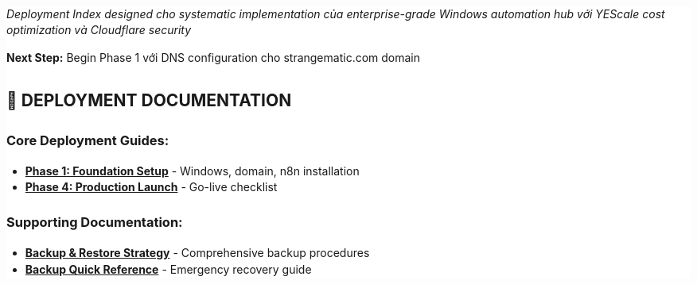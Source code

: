
*Deployment Index designed cho systematic implementation của enterprise-grade Windows automation hub với YEScale cost optimization và Cloudflare security*

**Next Step:** Begin Phase 1 với DNS configuration cho strangematic.com domain

## 📁 DEPLOYMENT DOCUMENTATION

### **Core Deployment Guides:**
- **[Phase 1: Foundation Setup](01-phase1-foundation-checklist.md)** - Windows, domain, n8n installation
- **[Phase 4: Production Launch](04-phase4-production-launch-checklist.md)** - Go-live checklist

### **Supporting Documentation:**
- **[Backup & Restore Strategy](02-backup-restore-strategy.md)** - Comprehensive backup procedures
- **[Backup Quick Reference](03-backup-quick-reference.md)** - Emergency recovery guide
